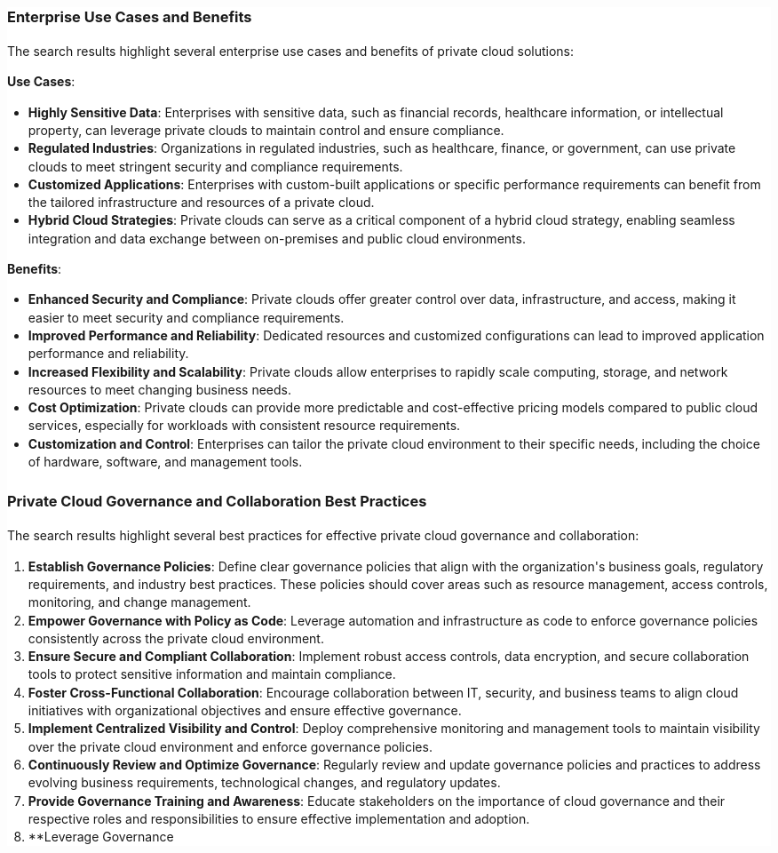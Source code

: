 ### Enterprise Use Cases and Benefits
The search results highlight several enterprise use cases and benefits of private cloud solutions:

**Use Cases**:
- **Highly Sensitive Data**: Enterprises with sensitive data, such as financial records, healthcare information, or intellectual property, can leverage private clouds to maintain control and ensure compliance.
- **Regulated Industries**: Organizations in regulated industries, such as healthcare, finance, or government, can use private clouds to meet stringent security and compliance requirements.
- **Customized Applications**: Enterprises with custom-built applications or specific performance requirements can benefit from the tailored infrastructure and resources of a private cloud.
- **Hybrid Cloud Strategies**: Private clouds can serve as a critical component of a hybrid cloud strategy, enabling seamless integration and data exchange between on-premises and public cloud environments.

**Benefits**:
- **Enhanced Security and Compliance**: Private clouds offer greater control over data, infrastructure, and access, making it easier to meet security and compliance requirements.
- **Improved Performance and Reliability**: Dedicated resources and customized configurations can lead to improved application performance and reliability.
- **Increased Flexibility and Scalability**: Private clouds allow enterprises to rapidly scale computing, storage, and network resources to meet changing business needs.
- **Cost Optimization**: Private clouds can provide more predictable and cost-effective pricing models compared to public cloud services, especially for workloads with consistent resource requirements.
- **Customization and Control**: Enterprises can tailor the private cloud environment to their specific needs, including the choice of hardware, software, and management tools.

### Private Cloud Governance and Collaboration Best Practices
The search results highlight several best practices for effective private cloud governance and collaboration:

1. **Establish Governance Policies**: Define clear governance policies that align with the organization's business goals, regulatory requirements, and industry best practices. These policies should cover areas such as resource management, access controls, monitoring, and change management.
2. **Empower Governance with Policy as Code**: Leverage automation and infrastructure as code to enforce governance policies consistently across the private cloud environment.
3. **Ensure Secure and Compliant Collaboration**: Implement robust access controls, data encryption, and secure collaboration tools to protect sensitive information and maintain compliance.
4. **Foster Cross-Functional Collaboration**: Encourage collaboration between IT, security, and business teams to align cloud initiatives with organizational objectives and ensure effective governance.
5. **Implement Centralized Visibility and Control**: Deploy comprehensive monitoring and management tools to maintain visibility over the private cloud environment and enforce governance policies.
6. **Continuously Review and Optimize Governance**: Regularly review and update governance policies and practices to address evolving business requirements, technological changes, and regulatory updates.
7. **Provide Governance Training and Awareness**: Educate stakeholders on the importance of cloud governance and their respective roles and responsibilities to ensure effective implementation and adoption.
8. **Leverage Governance
